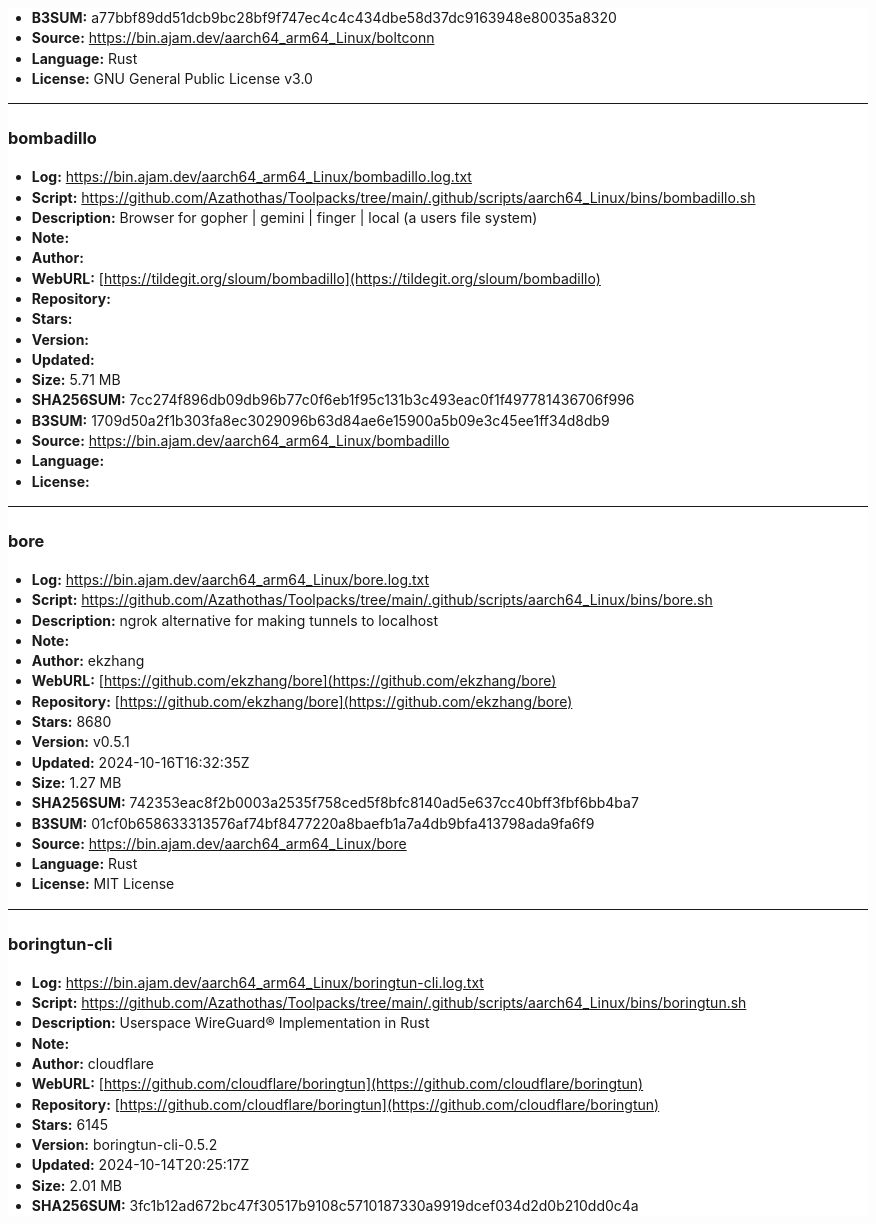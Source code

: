 - **B3SUM:** a77bbf89dd51dcb9bc28bf9f747ec4c4c434dbe58d37dc9163948e80035a8320
- **Source:** https://bin.ajam.dev/aarch64_arm64_Linux/boltconn
- **Language:** Rust
- **License:** GNU General Public License v3.0

---

### bombadillo
- **Log:** https://bin.ajam.dev/aarch64_arm64_Linux/bombadillo.log.txt
- **Script:** https://github.com/Azathothas/Toolpacks/tree/main/.github/scripts/aarch64_Linux/bins/bombadillo.sh
- **Description:** Browser for gopher | gemini | finger | local (a users file system)
- **Note:** 
- **Author:** 
- **WebURL:** [https://tildegit.org/sloum/bombadillo](https://tildegit.org/sloum/bombadillo)
- **Repository:** []()
- **Stars:** 
- **Version:** 
- **Updated:** 
- **Size:** 5.71 MB
- **SHA256SUM:** 7cc274f896db09db96b77c0f6eb1f95c131b3c493eac0f1f497781436706f996
- **B3SUM:** 1709d50a2f1b303fa8ec3029096b63d84ae6e15900a5b09e3c45ee1ff34d8db9
- **Source:** https://bin.ajam.dev/aarch64_arm64_Linux/bombadillo
- **Language:** 
- **License:** 

---

### bore
- **Log:** https://bin.ajam.dev/aarch64_arm64_Linux/bore.log.txt
- **Script:** https://github.com/Azathothas/Toolpacks/tree/main/.github/scripts/aarch64_Linux/bins/bore.sh
- **Description:** ngrok alternative for making tunnels to localhost
- **Note:** 
- **Author:** ekzhang
- **WebURL:** [https://github.com/ekzhang/bore](https://github.com/ekzhang/bore)
- **Repository:** [https://github.com/ekzhang/bore](https://github.com/ekzhang/bore)
- **Stars:** 8680
- **Version:** v0.5.1
- **Updated:** 2024-10-16T16:32:35Z
- **Size:** 1.27 MB
- **SHA256SUM:** 742353eac8f2b0003a2535f758ced5f8bfc8140ad5e637cc40bff3fbf6bb4ba7
- **B3SUM:** 01cf0b658633313576af74bf8477220a8baefb1a7a4db9bfa413798ada9fa6f9
- **Source:** https://bin.ajam.dev/aarch64_arm64_Linux/bore
- **Language:** Rust
- **License:** MIT License

---

### boringtun-cli
- **Log:** https://bin.ajam.dev/aarch64_arm64_Linux/boringtun-cli.log.txt
- **Script:** https://github.com/Azathothas/Toolpacks/tree/main/.github/scripts/aarch64_Linux/bins/boringtun.sh
- **Description:** Userspace WireGuard® Implementation in Rust
- **Note:** 
- **Author:** cloudflare
- **WebURL:** [https://github.com/cloudflare/boringtun](https://github.com/cloudflare/boringtun)
- **Repository:** [https://github.com/cloudflare/boringtun](https://github.com/cloudflare/boringtun)
- **Stars:** 6145
- **Version:** boringtun-cli-0.5.2
- **Updated:** 2024-10-14T20:25:17Z
- **Size:** 2.01 MB
- **SHA256SUM:** 3fc1b12ad672bc47f30517b9108c5710187330a9919dcef034d2d0b210dd0c4a